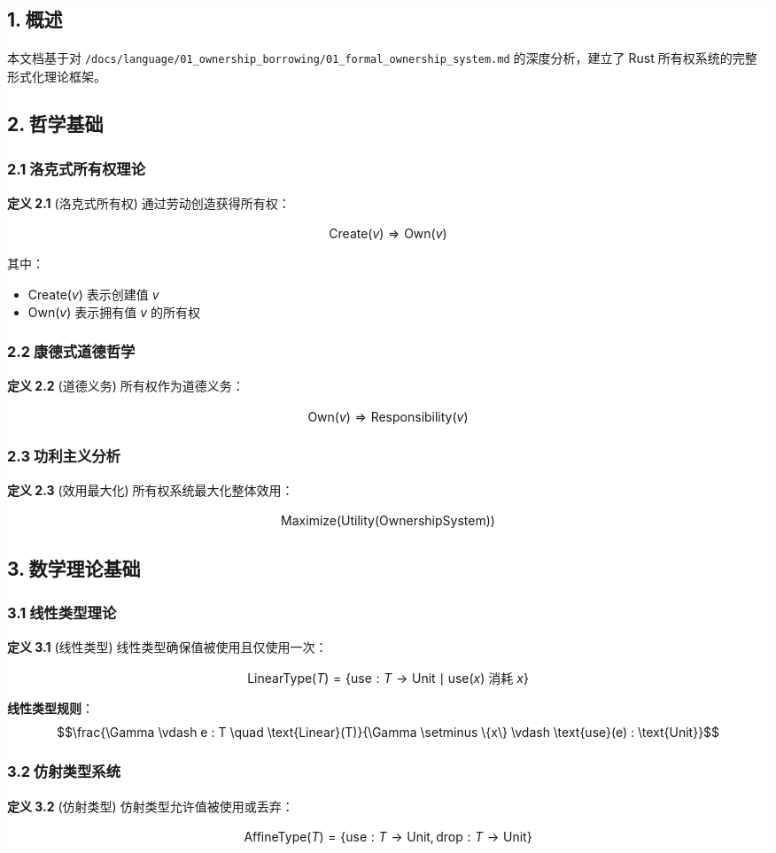 
## 1. 概述

本文档基于对 `/docs/language/01_ownership_borrowing/01_formal_ownership_system.md` 的深度分析，建立了 Rust 所有权系统的完整形式化理论框架。

## 2. 哲学基础

### 2.1 洛克式所有权理论

**定义 2.1** (洛克式所有权)
通过劳动创造获得所有权：

$$\text{Create}(v) \Rightarrow \text{Own}(v)$$

其中：

- $\text{Create}(v)$ 表示创建值 $v$
- $\text{Own}(v)$ 表示拥有值 $v$ 的所有权

### 2.2 康德式道德哲学

**定义 2.2** (道德义务)
所有权作为道德义务：

$$\text{Own}(v) \Rightarrow \text{Responsibility}(v)$$

### 2.3 功利主义分析

**定义 2.3** (效用最大化)
所有权系统最大化整体效用：

$$\text{Maximize}(\text{Utility}(\text{OwnershipSystem}))$$

## 3. 数学理论基础

### 3.1 线性类型理论

**定义 3.1** (线性类型)
线性类型确保值被使用且仅使用一次：

$$\text{LinearType}(T) = \{\text{use}: T \rightarrow \text{Unit} \mid \text{use}(x) \text{ 消耗 } x\}$$

**线性类型规则**：
$$\frac{\Gamma \vdash e : T \quad \text{Linear}(T)}{\Gamma \setminus \{x\} \vdash \text{use}(e) : \text{Unit}}$$

### 3.2 仿射类型系统

**定义 3.2** (仿射类型)
仿射类型允许值被使用或丢弃：

$$\text{AffineType}(T) = \{\text{use}: T \rightarrow \text{Unit}, \text{drop}: T \rightarrow \text{Unit}\}$$
